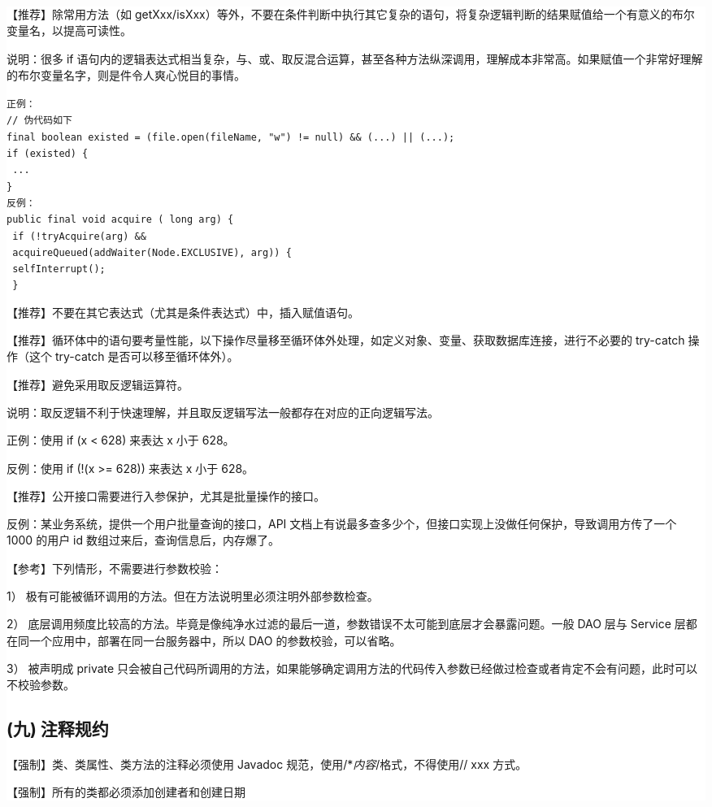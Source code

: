 

【推荐】除常用方法（如 getXxx/isXxx）等外，不要在条件判断中执行其它复杂的语句，将复杂逻辑判断的结果赋值给一个有意义的布尔变量名，以提高可读性。

说明：很多 if 语句内的逻辑表达式相当复杂，与、或、取反混合运算，甚至各种方法纵深调用，理解成本非常高。如果赋值一个非常好理解的布尔变量名字，则是件令人爽心悦目的事情。

```
正例：
// 伪代码如下
final boolean existed = (file.open(fileName, "w") != null) && (...) || (...);
if (existed) {
 ...
}
反例：
public final void acquire ( long arg) {
 if (!tryAcquire(arg) &&
 acquireQueued(addWaiter(Node.EXCLUSIVE), arg)) {
 selfInterrupt();
 }
```



【推荐】不要在其它表达式（尤其是条件表达式）中，插入赋值语句。



【推荐】循环体中的语句要考量性能，以下操作尽量移至循环体外处理，如定义对象、变量、获取数据库连接，进行不必要的 try-catch 操作（这个 try-catch 是否可以移至循环体外）。



【推荐】避免采用取反逻辑运算符。

说明：取反逻辑不利于快速理解，并且取反逻辑写法一般都存在对应的正向逻辑写法。

正例：使用 if (x < 628) 来表达 x 小于 628。

反例：使用 if (!(x >= 628)) 来表达 x 小于 628。



【推荐】公开接口需要进行入参保护，尤其是批量操作的接口。

反例：某业务系统，提供一个用户批量查询的接口，API 文档上有说最多查多少个，但接口实现上没做任何保护，导致调用方传了一个 1000 的用户 id 数组过来后，查询信息后，内存爆了。



【参考】下列情形，不需要进行参数校验： 

1） 极有可能被循环调用的方法。但在方法说明里必须注明外部参数检查。

2） 底层调用频度比较高的方法。毕竟是像纯净水过滤的最后一道，参数错误不太可能到底层才会暴露问题。一般 DAO 层与 Service 层都在同一个应用中，部署在同一台服务器中，所以 DAO 的参数校验，可以省略。

3） 被声明成 private 只会被自己代码所调用的方法，如果能够确定调用方法的代码传入参数已经做过检查或者肯定不会有问题，此时可以不校验参数。



## (九) 注释规约

【强制】类、类属性、类方法的注释必须使用 Javadoc 规范，使用/**内容*/格式，不得使用// xxx 方式。



【强制】所有的类都必须添加创建者和创建日期
